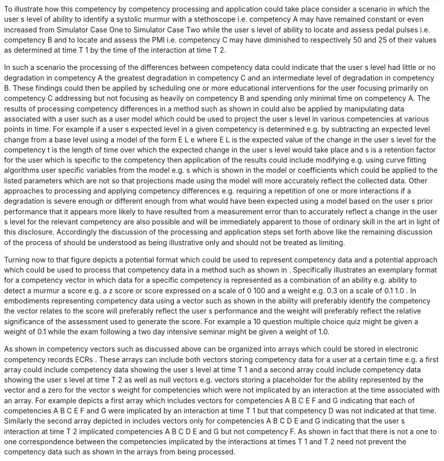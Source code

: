 To illustrate how this competency by competency processing and application could take place consider a scenario in which the user s level of ability to identify a systolic murmur with a stethoscope i.e. competency A may have remained constant or even increased from Simulator Case One to Simulator Case Two while the user s level of ability to locate and assess pedal pulses i.e. competency B and to locate and assess the PMI i.e. competency C may have diminished to respectively 50 and 25 of their values as determined at time T 1 by the time of the interaction at time T 2.

In such a scenario the processing of the differences between competency data could indicate that the user s level had little or no degradation in competency A the greatest degradation in competency C and an intermediate level of degradation in competency B. These findings could then be applied by scheduling one or more educational interventions for the user focusing primarily on competency C addressing but not focusing as heavily on competency B and spending only minimal time on competency A. The results of processing competency differences in a method such as shown in could also be applied by manipulating data associated with a user such as a user model which could be used to project the user s level in various competencies at various points in time. For example if a user s expected level in a given competency is determined e.g. by subtracting an expected level change from a base level using a model of the form E L e where E L is the expected value of the change in the user s level for the competency t is the length of time over which the expected change in the user s level would take place and s is a retention factor for the user which is specific to the competency then application of the results could include modifying e.g. using curve fitting algorithms user specific variables from the model e.g. s which is shown in the model or coefficients which could be applied to the listed parameters which are not so that projections made using the model will more accurately reflect the collected data. Other approaches to processing and applying competency differences e.g. requiring a repetition of one or more interactions if a degradation is severe enough or different enough from what would have been expected using a model based on the user s prior performance that it appears more likely to have resulted from a measurement error than to accurately reflect a change in the user s level for the relevant competency are also possible and will be immediately apparent to those of ordinary skill in the art in light of this disclosure. Accordingly the discussion of the processing and application steps set forth above like the remaining discussion of the process of should be understood as being illustrative only and should not be treated as limiting.

Turning now to that figure depicts a potential format which could be used to represent competency data and a potential approach which could be used to process that competency data in a method such as shown in . Specifically illustrates an exemplary format for a competency vector in which data for a specific competency is represented as a combination of an ability e.g. ability to detect a murmur a score e.g. a z score or score expressed on a scale of 0 100 and a weight e.g. 0.3 on a scale of 0.1 1.0 . In embodiments representing competency data using a vector such as shown in the ability will preferably identify the competency the vector relates to the score will preferably reflect the user s performance and the weight will preferably reflect the relative significance of the assessment used to generate the score. For example a 10 question multiple choice quiz might be given a weight of 0.1 while the exam following a two day intensive seminar might be given a weight of 1.0.

As shown in competency vectors such as discussed above can be organized into arrays which could be stored in electronic competency records ECRs . These arrays can include both vectors storing competency data for a user at a certain time e.g. a first array could include competency data showing the user s level at time T 1 and a second array could include competency data showing the user s level at time T 2 as well as null vectors e.g. vectors storing a placeholder for the ability represented by the vector and a zero for the vector s weight for competencies which were not implicated by an interaction at the time associated with an array. For example depicts a first array which includes vectors for competencies A B C E F and G indicating that each of competencies A B C E F and G were implicated by an interaction at time T 1 but that competency D was not indicated at that time. Similarly the second array depicted in includes vectors only for competencies A B C D E and G indicating that the user s interaction at time T 2 implicated competencies A B C D E and G but not competency F. As shown in fact that there is not a one to one correspondence between the competencies implicated by the interactions at times T 1 and T 2 need not prevent the competency data such as shown in the arrays from being processed.
